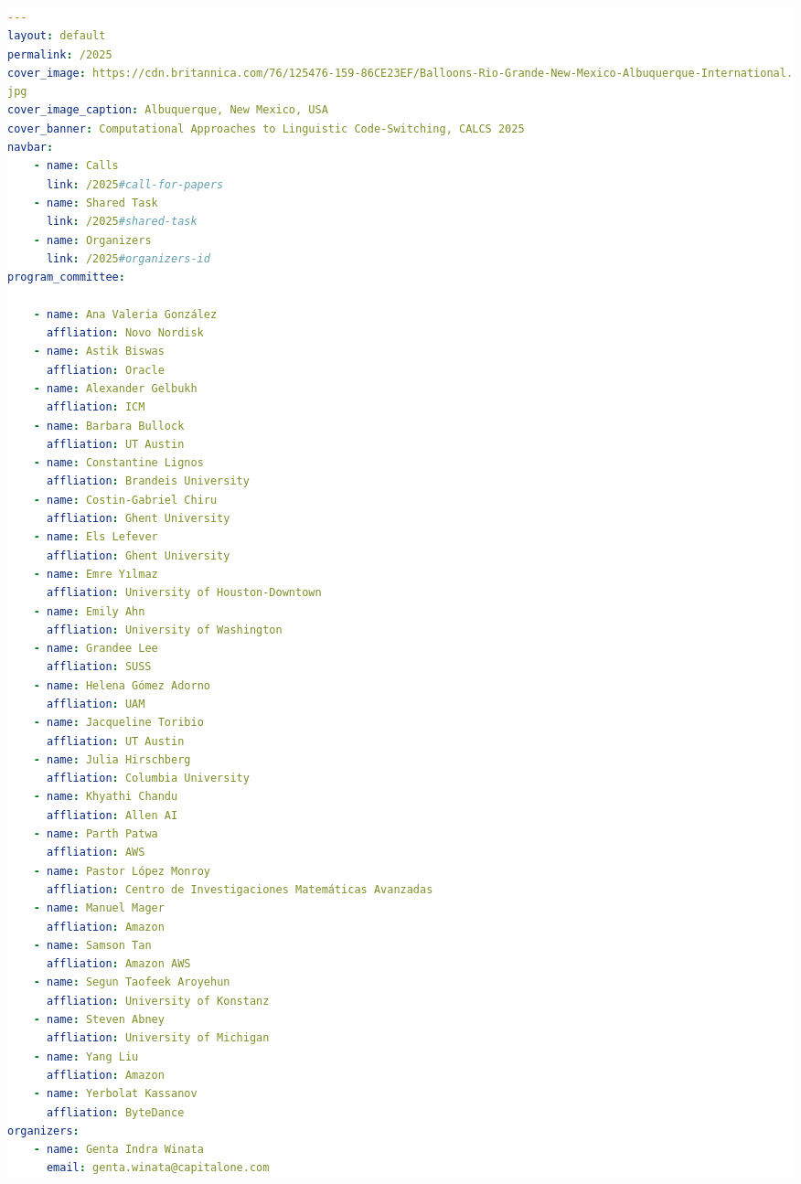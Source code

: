 ```yaml
---
layout: default
permalink: /2025
cover_image: https://cdn.britannica.com/76/125476-159-86CE23EF/Balloons-Rio-Grande-New-Mexico-Albuquerque-International.jpg
cover_image_caption: Albuquerque, New Mexico, USA
cover_banner: Computational Approaches to Linguistic Code-Switching, CALCS 2025
navbar:
    - name: Calls
      link: /2025#call-for-papers
    - name: Shared Task
      link: /2025#shared-task
    - name: Organizers
      link: /2025#organizers-id
program_committee:

    - name: Ana Valeria González
      affliation: Novo Nordisk
    - name: Astik Biswas
      affliation: Oracle
    - name: Alexander Gelbukh
      affliation: ICM
    - name: Barbara Bullock
      affliation: UT Austin
    - name: Constantine Lignos
      affliation: Brandeis University
    - name: Costin-Gabriel Chiru
      affliation: Ghent University
    - name: Els Lefever
      affliation: Ghent University
    - name: Emre Yılmaz
      affliation: University of Houston-Downtown
    - name: Emily Ahn
      affliation: University of Washington
    - name: Grandee Lee
      affliation: SUSS
    - name: Helena Gómez Adorno
      affliation: UAM
    - name: Jacqueline Toribio
      affliation: UT Austin
    - name: Julia Hirschberg
      affliation: Columbia University
    - name: Khyathi Chandu
      affliation: Allen AI
    - name: Parth Patwa
      affliation: AWS
    - name: Pastor López Monroy
      affliation: Centro de Investigaciones Matemáticas Avanzadas
    - name: Manuel Mager
      affliation: Amazon
    - name: Samson Tan
      affliation: Amazon AWS
    - name: Segun Taofeek Aroyehun
      affliation: University of Konstanz
    - name: Steven Abney
      affliation: University of Michigan
    - name: Yang Liu
      affliation: Amazon
    - name: Yerbolat Kassanov
      affliation: ByteDance
organizers:
    - name: Genta Indra Winata
      email: genta.winata@capitalone.com
```